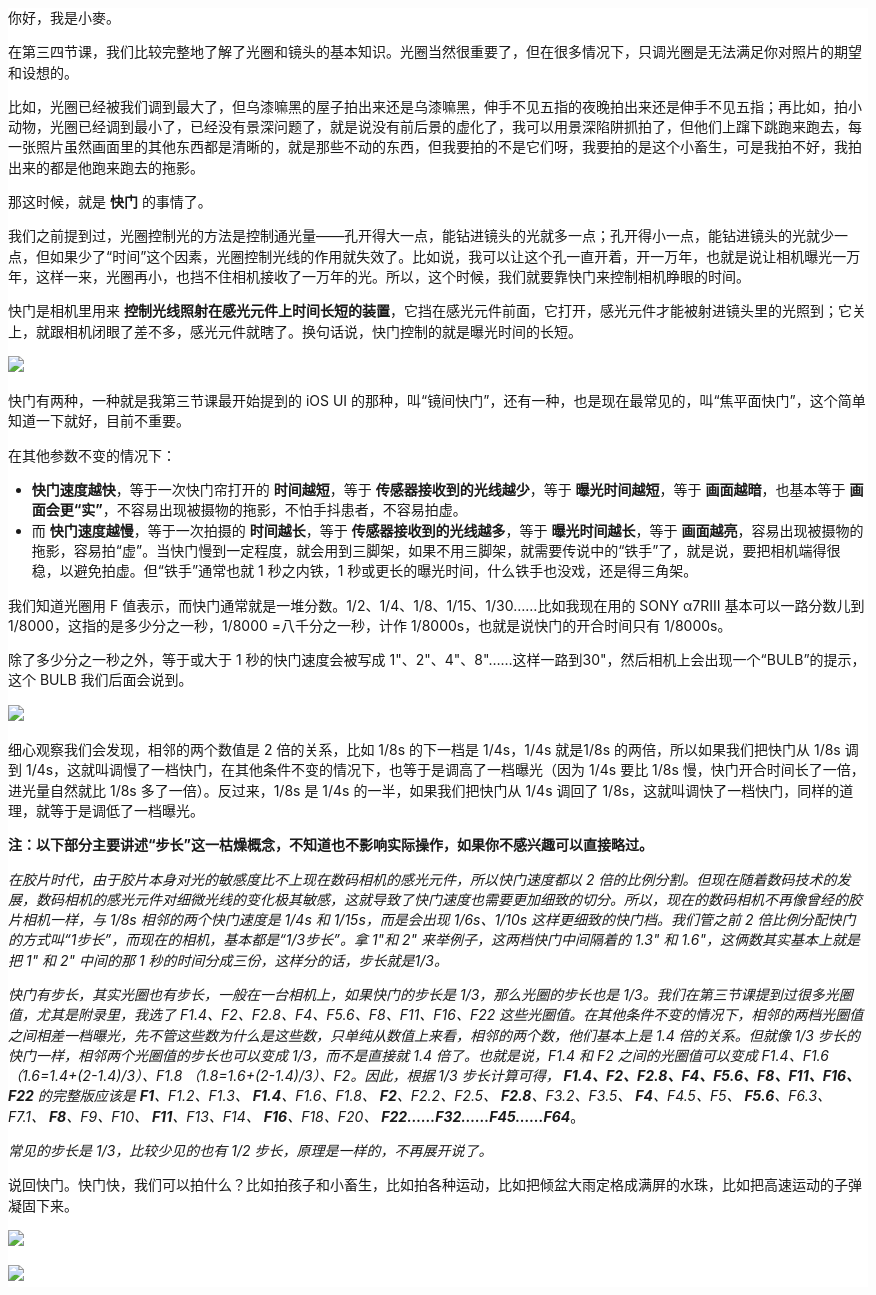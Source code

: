 你好，我是小麥。

在第三四节课，我们比较完整地了解了光圈和镜头的基本知识。光圈当然很重要了，但在很多情况下，只调光圈是无法满足你对照片的期望和设想的。

比如，光圈已经被我们调到最大了，但乌漆嘛黑的屋子拍出来还是乌漆嘛黑，伸手不见五指的夜晚拍出来还是伸手不见五指；再比如，拍小动物，光圈已经调到最小了，已经没有景深问题了，就是说没有前后景的虚化了，我可以用景深陷阱抓拍了，但他们上蹿下跳跑来跑去，每一张照片虽然画面里的其他东西都是清晰的，就是那些不动的东西，但我要拍的不是它们呀，我要拍的是这个小畜生，可是我拍不好，我拍出来的都是他跑来跑去的拖影。

那这时候，就是 **快门** 的事情了。

我们之前提到过，光圈控制光的方法是控制通光量——孔开得大一点，能钻进镜头的光就多一点；孔开得小一点，能钻进镜头的光就少一点，但如果少了“时间”这个因素，光圈控制光线的作用就失效了。比如说，我可以让这个孔一直开着，开一万年，也就是说让相机曝光一万年，这样一来，光圈再小，也挡不住相机接收了一万年的光。所以，这个时候，我们就要靠快门来控制相机睁眼的时间。

快门是相机里用来 **控制光线照射在感光元件上时间长短的装置**，它挡在感光元件前面，它打开，感光元件才能被射进镜头里的光照到；它关上，就跟相机闭眼了差不多，感光元件就瞎了。换句话说，快门控制的就是曝光时间的长短。

![](https://static001.geekbang.org/resource/image/c5/6c/c5735973372bca2d2c0570eeac28676c.gif?wh=341*192)

快门有两种，一种就是我第三节课最开始提到的 iOS UI 的那种，叫“镜间快门”，还有一种，也是现在最常见的，叫“焦平面快门”，这个简单知道一下就好，目前不重要。

在其他参数不变的情况下：

- **快门速度越快**，等于一次快门帘打开的 **时间越短**，等于 **传感器接收到的光线越少**，等于 **曝光时间越短**，等于 **画面越暗**，也基本等于 **画面会更“实”**，不容易出现被摄物的拖影，不怕手抖患者，不容易拍虚。
- 而 **快门速度越慢**，等于一次拍摄的 **时间越长**，等于 **传感器接收到的光线越多**，等于 **曝光时间越长**，等于 **画面越亮**，容易出现被摄物的拖影，容易拍“虚”。当快门慢到一定程度，就会用到三脚架，如果不用三脚架，就需要传说中的“铁手”了，就是说，要把相机端得很稳，以避免拍虚。但“铁手”通常也就 1 秒之内铁，1 秒或更长的曝光时间，什么铁手也没戏，还是得三角架。

我们知道光圈用 F 值表示，而快门通常就是一堆分数。1/2、1/4、1/8、1/15、1/30……比如我现在用的 SONY α7RⅢ 基本可以一路分数儿到 1/8000，这指的是多少分之一秒，1/8000 =八千分之一秒，计作 1/8000s，也就是说快门的开合时间只有 1/8000s。

除了多少分之一秒之外，等于或大于 1 秒的快门速度会被写成 1"、2"、4"、8"……这样一路到30"，然后相机上会出现一个“BULB”的提示，这个 BULB 我们后面会说到。

![](https://static001.geekbang.org/resource/image/80/66/80cffa9a535bf39ae4e87f6dc2d6ab66.png?wh=1200*1059)

细心观察我们会发现，相邻的两个数值是 2 倍的关系，比如 1/8s 的下一档是 1/4s，1/4s 就是1/8s 的两倍，所以如果我们把快门从 1/8s 调到 1/4s，这就叫调慢了一档快门，在其他条件不变的情况下，也等于是调高了一档曝光（因为 1/4s 要比 1/8s 慢，快门开合时间长了一倍，进光量自然就比 1/8s 多了一倍）。反过来，1/8s 是 1/4s 的一半，如果我们把快门从 1/4s 调回了 1/8s，这就叫调快了一档快门，同样的道理，就等于是调低了一档曝光。

**注：以下部分主要讲述“步长”这一枯燥概念，不知道也不影响实际操作，如果你不感兴趣可以直接略过。**

_在胶片时代，由于胶片本身对光的敏感度比不上现在数码相机的感光元件，所以快门速度都以 2 倍的比例分割。但现在随着数码技术的发展，数码相机的感光元件对细微光线的变化极其敏感，这就导致了快门速度也需要更加细致的切分。所以，现在的数码相机不再像曾经的胶片相机一样，与 1/8s 相邻的两个快门速度是 1/4s 和 1/15s，而是会出现 1/6s、1/10s 这样更细致的快门档。我们管之前 2 倍比例分配快门的方式叫“1步长”，而现在的相机，基本都是“1/3步长”。拿 1"和 2" 来举例子，这两档快门中间隔着的 1.3" 和 1.6"，这俩数其实基本上就是把 1" 和 2" 中间的那 1 秒的时间分成三份，这样分的话，步长就是1/3。_

_快门有步长，其实光圈也有步长，一般在一台相机上，如果快门的步长是 1/3，那么光圈的步长也是 1/3。我们在第三节课提到过很多光圈值，尤其是附录里，我选了 F1.4、F2、F2.8、F4、F5.6、F8、F11、F16、F22 这些光圈值。在其他条件不变的情况下，相邻的两档光圈值之间相差一档曝光，先不管这些数为什么是这些数，只单纯从数值上来看，相邻的两个数，他们基本上是 1.4 倍的关系。但就像 1/3 步长的快门一样，相邻两个光圈值的步长也可以变成 1/3，而不是直接就 1.4 倍了。也就是说，F1.4 和 F2 之间的光圈值可以变成 F1.4、F1.6（1.6=1.4+(2-1.4)/3）、F1.8 （1.8=1.6+(2-1.4)/3）、F2。因此，根据 1/3 步长计算可得， **F1.4、F2、F2.8、F4、F5.6、F8、F11、F16、F22** 的完整版应该是 **F1**、F1.2、F1.3、 **F1.4**、F1.6、F1.8、 **F2**、F2.2、F2.5、 **F2.8**、F3.2、F3.5、 **F4**、F4.5、F5、 **F5.6**、F6.3、F7.1、 **F8**、F9、F10、 **F11**、F13、F14、 **F16**、F18、F20、 **F22……F32……F45……F64**_。

_常见的步长是 1/3，比较少见的也有 1/2 步长，原理是一样的，不再展开说了。_

说回快门。快门快，我们可以拍什么？比如拍孩子和小畜生，比如拍各种运动，比如把倾盆大雨定格成满屏的水珠，比如把高速运动的子弹凝固下来。

![](https://static001.geekbang.org/resource/image/47/36/47e5414126c3d9f029e34dbd769a4d36.jpg?wh=2500*1667)

![](https://static001.geekbang.org/resource/image/20/4b/204ff92a0c7e4800487ba7a69e4ebc4b.jpg?wh=1080*1085)
